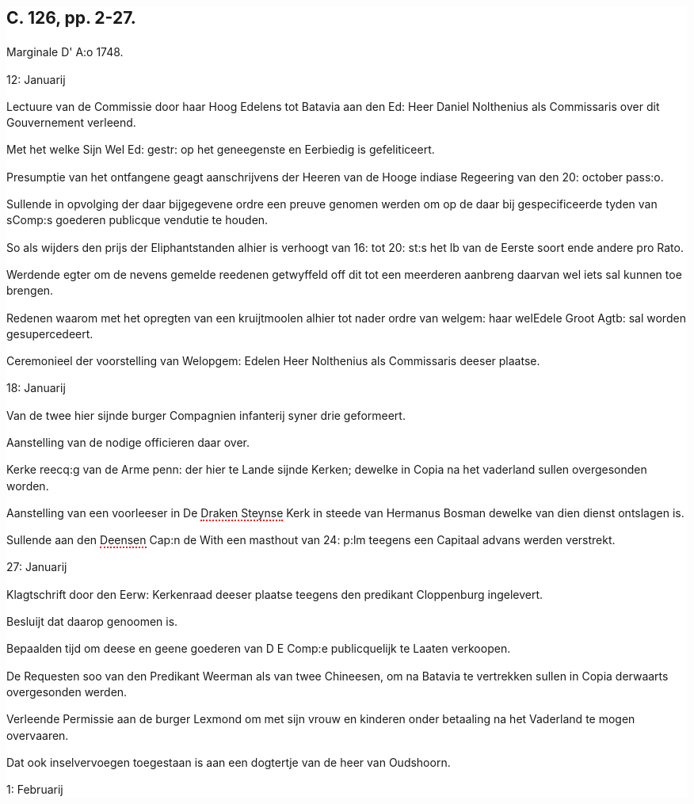 ## C. 126, pp. 2-27.

Marginale D' A:o 1748.

12: Januarij

Lectuure van de Commissie door haar Hoog Edelens tot Batavia aan den Ed: Heer Daniel Nolthenius als Commissaris over dit Gouvernement verleend.

Met het welke Sijn Wel Ed: gestr: op het geneegenste en Eerbiedig is gefeliticeert.

Presumptie van het ontfangene geagt aanschrijvens der Heeren van de Hooge indiase Regeering van den 20: october pass:o.

Sullende in opvolging der daar bijgegevene ordre een preuve genomen werden om op de daar bij gespecificeerde tyden van sComp:s goederen publicque vendutie te houden.

So als wijders den prijs der Eliphantstanden alhier is verhoogt van 16: tot 20: st:s het lb van de Eerste soort ende andere pro Rato.

Werdende egter om de nevens gemelde reedenen getwyffeld off dit tot een meerderen aanbreng daarvan wel iets sal kunnen toe brengen.

Redenen waarom met het opregten van een kruijtmoolen alhier tot nader ordre van welgem: haar welEdele Groot Agtb: sal worden gesupercedeert.

Ceremonieel der voorstelling van Welopgem: Edelen Heer Nolthenius als Commissaris deeser plaatse.

18: Januarij

Van de twee hier sijnde burger Compagnien infanterij syner drie geformeert.

Aanstelling van de nodige officieren daar over.

Kerke reecq:g van de Arme penn: der hier te Lande sijnde Kerken; dewelke in Copia na het vaderland sullen overgesonden worden.

Aanstelling van een voorleeser in De <span style="border-bottom: 2px dotted #FF0000;">Draken Steynse</span> Kerk in steede van Hermanus Bosman dewelke van dien dienst ontslagen is.

Sullende aan den <span style="border-bottom: 2px dotted #FF0000;">Deensen</span> Cap:n de With een masthout van 24: p:lm teegens een Capitaal advans werden verstrekt.

27: Januarij

Klagtschrift door den Eerw: Kerkenraad deeser plaatse teegens den predikant Cloppenburg ingelevert.

Besluijt dat daarop genoomen is.

Bepaalden tijd om deese en geene goederen van D E Comp:e publicquelijk te Laaten verkoopen.

De Requesten soo van den Predikant Weerman als van twee Chineesen, om na Batavia te vertrekken sullen in Copia derwaarts overgesonden werden.

Verleende Permissie aan de burger Lexmond om met sijn vrouw en kinderen onder betaaling na het Vaderland te mogen overvaaren.

Dat ook inselvervoegen toegestaan is aan een dogtertje van de heer van Oudshoorn.

1: Februarij
